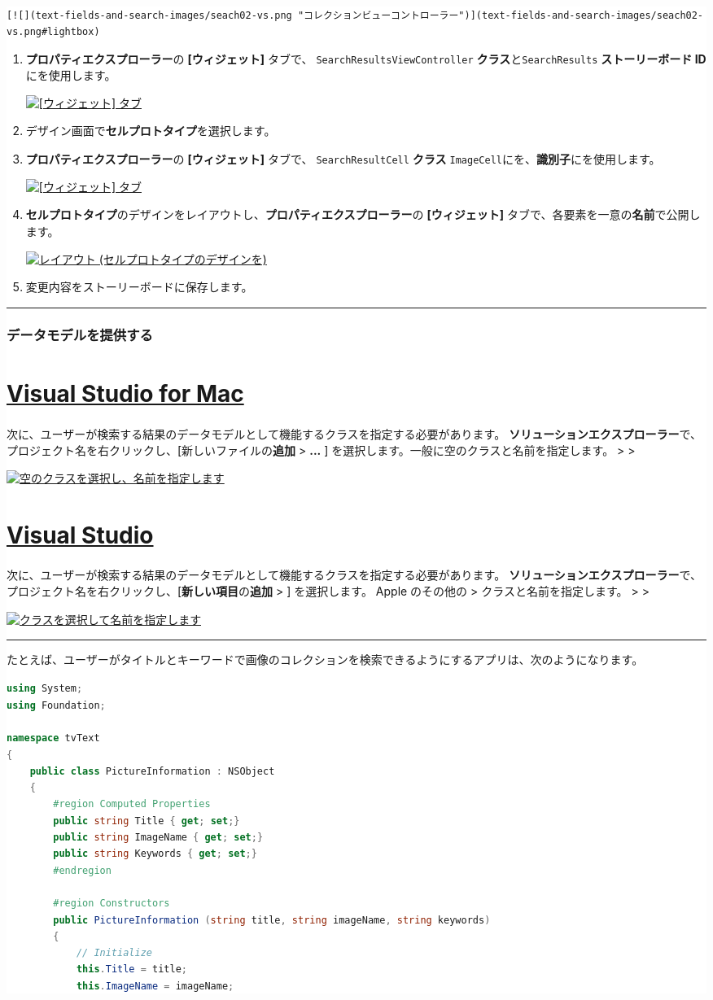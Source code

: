     [![](text-fields-and-search-images/seach02-vs.png "コレクションビューコントローラー")](text-fields-and-search-images/seach02-vs.png#lightbox)
1. **プロパティエクスプローラー**の **[ウィジェット]** タブで、 `SearchResultsViewController` **クラス**と`SearchResults` **ストーリーボード ID**にを使用します。

    [![](text-fields-and-search-images/search03-vs.png "[ウィジェット] タブ")](text-fields-and-search-images/search03-vs.png#lightbox)
1. デザイン画面で**セルプロトタイプ**を選択します。
1. **プロパティエクスプローラー**の **[ウィジェット]** タブで、 `SearchResultCell` **クラス** `ImageCell`にを、**識別子**にを使用します。

    [![](text-fields-and-search-images/search04-vs.png "[ウィジェット] タブ")](text-fields-and-search-images/search04-vs.png#lightbox)
1. **セルプロトタイプ**のデザインをレイアウトし、**プロパティエクスプローラー**の **[ウィジェット]** タブで、各要素を一意の**名前**で公開します。

    [![](text-fields-and-search-images/search05-vs.png "レイアウト (セルプロトタイプのデザインを)")](text-fields-and-search-images/search05-vs.png#lightbox)
1. 変更内容をストーリーボードに保存します。

-----

<a name="Provide-a-Data-Model" />

### <a name="provide-a-data-model"></a>データモデルを提供する

# <a name="visual-studio-for-mactabmacos"></a>[Visual Studio for Mac](#tab/macos)

次に、ユーザーが検索する結果のデータモデルとして機能するクラスを指定する必要があります。 **ソリューションエクスプローラー**で、プロジェクト名を右クリックし、[新しいファイルの**追加** >  **...** ] を選択します。一般に空のクラスと名前を指定します。 >   > 

[![](text-fields-and-search-images/search06.png "空のクラスを選択し、名前を指定します")](text-fields-and-search-images/search06.png#lightbox)

# <a name="visual-studiotabwindows"></a>[Visual Studio](#tab/windows)

次に、ユーザーが検索する結果のデータモデルとして機能するクラスを指定する必要があります。 **ソリューションエクスプローラー**で、プロジェクト名を右クリックし、[**新しい項目**の**追加** > ] を選択します。 Apple のその他の > クラスと名前を指定します。  >  > 

[![](text-fields-and-search-images/search06-vs.png "クラスを選択して名前を指定します")](text-fields-and-search-images/search06-vs.png#lightbox)

-----

たとえば、ユーザーがタイトルとキーワードで画像のコレクションを検索できるようにするアプリは、次のようになります。

```csharp
using System;
using Foundation;

namespace tvText
{
    public class PictureInformation : NSObject
    {
        #region Computed Properties
        public string Title { get; set;}
        public string ImageName { get; set;}
        public string Keywords { get; set;}
        #endregion

        #region Constructors
        public PictureInformation (string title, string imageName, string keywords)
        {
            // Initialize
            this.Title = title;
            this.ImageName = imageName;
```